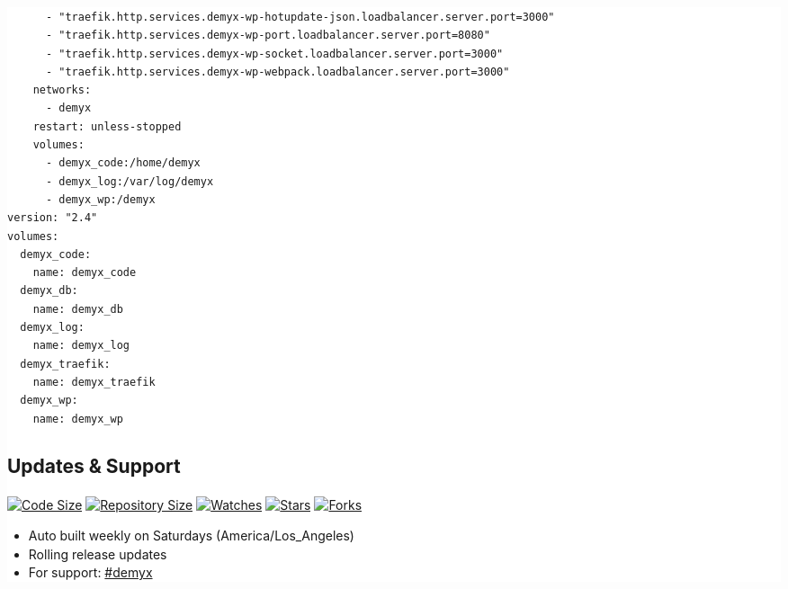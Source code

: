 ```
      - "traefik.http.services.demyx-wp-hotupdate-json.loadbalancer.server.port=3000"
      - "traefik.http.services.demyx-wp-port.loadbalancer.server.port=8080"
      - "traefik.http.services.demyx-wp-socket.loadbalancer.server.port=3000"
      - "traefik.http.services.demyx-wp-webpack.loadbalancer.server.port=3000"
    networks:
      - demyx
    restart: unless-stopped
    volumes:
      - demyx_code:/home/demyx
      - demyx_log:/var/log/demyx
      - demyx_wp:/demyx
version: "2.4"
volumes:
  demyx_code:
    name: demyx_code
  demyx_db:
    name: demyx_db
  demyx_log:
    name: demyx_log
  demyx_traefik:
    name: demyx_traefik
  demyx_wp:
    name: demyx_wp
```

## Updates & Support

[![Code Size](https://img.shields.io/github/languages/code-size/demyxco/code-server?style=flat&color=blue)](https://github.com/demyxco/code-server)
[![Repository Size](https://img.shields.io/github/repo-size/demyxco/code-server?style=flat&color=blue)](https://github.com/demyxco/code-server)
[![Watches](https://img.shields.io/github/watchers/demyxco/code-server?style=flat&color=blue)](https://github.com/demyxco/code-server)
[![Stars](https://img.shields.io/github/stars/demyxco/code-server?style=flat&color=blue)](https://github.com/demyxco/code-server)
[![Forks](https://img.shields.io/github/forks/demyxco/code-server?style=flat&color=blue)](https://github.com/demyxco/code-server)

* Auto built weekly on Saturdays (America/Los_Angeles)
* Rolling release updates
* For support: [#demyx](https://webchat.freenode.net/?channel=#demyx)
